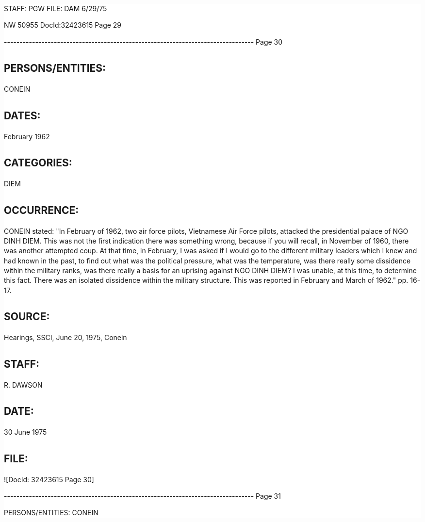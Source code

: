 STAFF:
PGW
FILE:
DAM
6/29/75

NW 50955 DocId:32423615 Page 29


-------------------------------------------------------------------------------- Page 30

## PERSONS/ENTITIES:
CONEIN

## DATES:
February 1962

## CATEGORIES:
DIEM

## OCCURRENCE:
CONEIN stated: "In February of 1962, two air force pilots, Vietnamese Air Force pilots, attacked the presidential palace of NGO DINH DIEM. This was not the first indication there was something wrong, because if you will recall, in November of 1960, there was another attempted coup. At that time, in February, I was asked if I would go to the different military leaders which I knew and had known in the past, to find out what was the political pressure, what was the temperature, was there really some dissidence within the military ranks, was there really a basis for an uprising against NGO DINH DIEM? I was unable, at this time, to determine this fact. There was an isolated dissidence within the military structure. This was reported in February and March of 1962." pp. 16-17.

## SOURCE:
Hearings, SSCI, June 20, 1975, Conein

## STAFF:
R. DAWSON

## DATE:
30 June 1975

## FILE:

![DocId: 32423615 Page 30]


-------------------------------------------------------------------------------- Page 31

PERSONS/ENTITIES:
CONEIN
